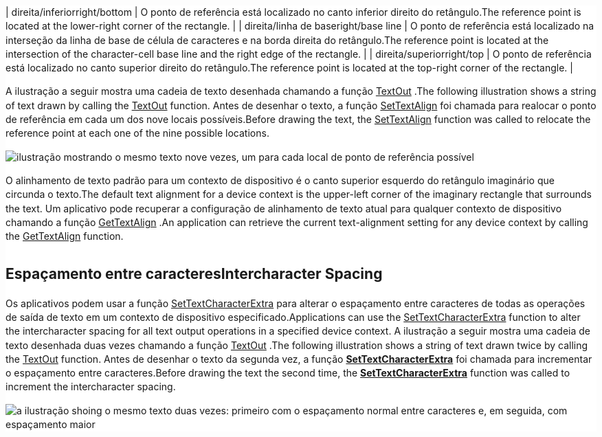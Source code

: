 | <span data-ttu-id="9ab50-127">direita/inferior</span><span class="sxs-lookup"><span data-stu-id="9ab50-127">right/bottom</span></span>     | <span data-ttu-id="9ab50-128">O ponto de referência está localizado no canto inferior direito do retângulo.</span><span class="sxs-lookup"><span data-stu-id="9ab50-128">The reference point is located at the lower-right corner of the rectangle.</span></span>                                              |
| <span data-ttu-id="9ab50-129">direita/linha de base</span><span class="sxs-lookup"><span data-stu-id="9ab50-129">right/base line</span></span>  | <span data-ttu-id="9ab50-130">O ponto de referência está localizado na interseção da linha de base de célula de caracteres e na borda direita do retângulo.</span><span class="sxs-lookup"><span data-stu-id="9ab50-130">The reference point is located at the intersection of the character-cell base line and the right edge of the rectangle.</span></span> |
| <span data-ttu-id="9ab50-131">direita/superior</span><span class="sxs-lookup"><span data-stu-id="9ab50-131">right/top</span></span>        | <span data-ttu-id="9ab50-132">O ponto de referência está localizado no canto superior direito do retângulo.</span><span class="sxs-lookup"><span data-stu-id="9ab50-132">The reference point is located at the top-right corner of the rectangle.</span></span>                                                |



 

<span data-ttu-id="9ab50-133">A ilustração a seguir mostra uma cadeia de texto desenhada chamando a função [TextOut](/windows/desktop/api/Wingdi/nf-wingdi-textouta) .</span><span class="sxs-lookup"><span data-stu-id="9ab50-133">The following illustration shows a string of text drawn by calling the [TextOut](/windows/desktop/api/Wingdi/nf-wingdi-textouta) function.</span></span> <span data-ttu-id="9ab50-134">Antes de desenhar o texto, a função [SetTextAlign](/windows/desktop/api/Wingdi/nf-wingdi-settextalign) foi chamada para realocar o ponto de referência em cada um dos nove locais possíveis.</span><span class="sxs-lookup"><span data-stu-id="9ab50-134">Before drawing the text, the [SetTextAlign](/windows/desktop/api/Wingdi/nf-wingdi-settextalign) function was called to relocate the reference point at each one of the nine possible locations.</span></span>

![ilustração mostrando o mesmo texto nove vezes, um para cada local de ponto de referência possível](images/csftx-04.png)

<span data-ttu-id="9ab50-136">O alinhamento de texto padrão para um contexto de dispositivo é o canto superior esquerdo do retângulo imaginário que circunda o texto.</span><span class="sxs-lookup"><span data-stu-id="9ab50-136">The default text alignment for a device context is the upper-left corner of the imaginary rectangle that surrounds the text.</span></span> <span data-ttu-id="9ab50-137">Um aplicativo pode recuperar a configuração de alinhamento de texto atual para qualquer contexto de dispositivo chamando a função [GetTextAlign](/windows/desktop/api/Wingdi/nf-wingdi-gettextalign) .</span><span class="sxs-lookup"><span data-stu-id="9ab50-137">An application can retrieve the current text-alignment setting for any device context by calling the [GetTextAlign](/windows/desktop/api/Wingdi/nf-wingdi-gettextalign) function.</span></span>

## <a name="intercharacter-spacing"></a><span data-ttu-id="9ab50-138">Espaçamento entre caracteres</span><span class="sxs-lookup"><span data-stu-id="9ab50-138">Intercharacter Spacing</span></span>

<span data-ttu-id="9ab50-139">Os aplicativos podem usar a função [SetTextCharacterExtra](/windows/desktop/api/Wingdi/nf-wingdi-settextcharacterextra) para alterar o espaçamento entre caracteres de todas as operações de saída de texto em um contexto de dispositivo especificado.</span><span class="sxs-lookup"><span data-stu-id="9ab50-139">Applications can use the [SetTextCharacterExtra](/windows/desktop/api/Wingdi/nf-wingdi-settextcharacterextra) function to alter the intercharacter spacing for all text output operations in a specified device context.</span></span> <span data-ttu-id="9ab50-140">A ilustração a seguir mostra uma cadeia de texto desenhada duas vezes chamando a função [TextOut](/windows/desktop/api/Wingdi/nf-wingdi-textouta) .</span><span class="sxs-lookup"><span data-stu-id="9ab50-140">The following illustration shows a string of text drawn twice by calling the [TextOut](/windows/desktop/api/Wingdi/nf-wingdi-textouta) function.</span></span> <span data-ttu-id="9ab50-141">Antes de desenhar o texto da segunda vez, a função [**SetTextCharacterExtra**](/windows/win32/api/wingdi/nf-wingdi-settextcharacterextra) foi chamada para incrementar o espaçamento entre caracteres.</span><span class="sxs-lookup"><span data-stu-id="9ab50-141">Before drawing the text the second time, the [**SetTextCharacterExtra**](/windows/win32/api/wingdi/nf-wingdi-settextcharacterextra) function was called to increment the intercharacter spacing.</span></span>

![a ilustração shoing o mesmo texto duas vezes: primeiro com o espaçamento normal entre caracteres e, em seguida, com espaçamento maior](images/csftx-06.png)
